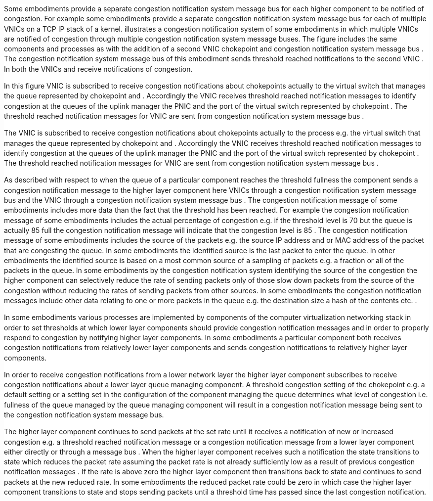 Some embodiments provide a separate congestion notification system message bus for each higher component to be notified of congestion. For example some embodiments provide a separate congestion notification system message bus for each of multiple VNICs on a TCP IP stack of a kernel. illustrates a congestion notification system of some embodiments in which multiple VNICs are notified of congestion through multiple congestion notification system message buses. The figure includes the same components and processes as with the addition of a second VNIC chokepoint and congestion notification system message bus . The congestion notification system message bus of this embodiment sends threshold reached notifications to the second VNIC . In both the VNICs and receive notifications of congestion.

In this figure VNIC is subscribed to receive congestion notifications about chokepoints actually to the virtual switch that manages the queue represented by chokepoint and . Accordingly the VNIC receives threshold reached notification messages to identify congestion at the queues of the uplink manager the PNIC and the port of the virtual switch represented by chokepoint . The threshold reached notification messages for VNIC are sent from congestion notification system message bus .

The VNIC is subscribed to receive congestion notifications about chokepoints actually to the process e.g. the virtual switch that manages the queue represented by chokepoint and . Accordingly the VNIC receives threshold reached notification messages to identify congestion at the queues of the uplink manager the PNIC and the port of the virtual switch represented by chokepoint . The threshold reached notification messages for VNIC are sent from congestion notification system message bus .

As described with respect to when the queue of a particular component reaches the threshold fullness the component sends a congestion notification message to the higher layer component here VNICs through a congestion notification system message bus and the VNIC through a congestion notification system message bus . The congestion notification message of some embodiments includes more data than the fact that the threshold has been reached. For example the congestion notification message of some embodiments includes the actual percentage of congestion e.g. if the threshold level is 70 but the queue is actually 85 full the congestion notification message will indicate that the congestion level is 85 . The congestion notification message of some embodiments includes the source of the packets e.g. the source IP address and or MAC address of the packet that are congesting the queue. In some embodiments the identified source is the last packet to enter the queue. In other embodiments the identified source is based on a most common source of a sampling of packets e.g. a fraction or all of the packets in the queue. In some embodiments by the congestion notification system identifying the source of the congestion the higher component can selectively reduce the rate of sending packets only of those slow down packets from the source of the congestion without reducing the rates of sending packets from other sources. In some embodiments the congestion notification messages include other data relating to one or more packets in the queue e.g. the destination size a hash of the contents etc. .

In some embodiments various processes are implemented by components of the computer virtualization networking stack in order to set thresholds at which lower layer components should provide congestion notification messages and in order to properly respond to congestion by notifying higher layer components. In some embodiments a particular component both receives congestion notifications from relatively lower layer components and sends congestion notifications to relatively higher layer components.

In order to receive congestion notifications from a lower network layer the higher layer component subscribes to receive congestion notifications about a lower layer queue managing component. A threshold congestion setting of the chokepoint e.g. a default setting or a setting set in the configuration of the component managing the queue determines what level of congestion i.e. fullness of the queue managed by the queue managing component will result in a congestion notification message being sent to the congestion notification system message bus.

The higher layer component continues to send packets at the set rate until it receives a notification of new or increased congestion e.g. a threshold reached notification message or a congestion notification message from a lower layer component either directly or through a message bus . When the higher layer component receives such a notification the state transitions to state which reduces the packet rate assuming the packet rate is not already sufficiently low as a result of previous congestion notification messages . If the rate is above zero the higher layer component then transitions back to state and continues to send packets at the new reduced rate. In some embodiments the reduced packet rate could be zero in which case the higher layer component transitions to state and stops sending packets until a threshold time has passed since the last congestion notification.
